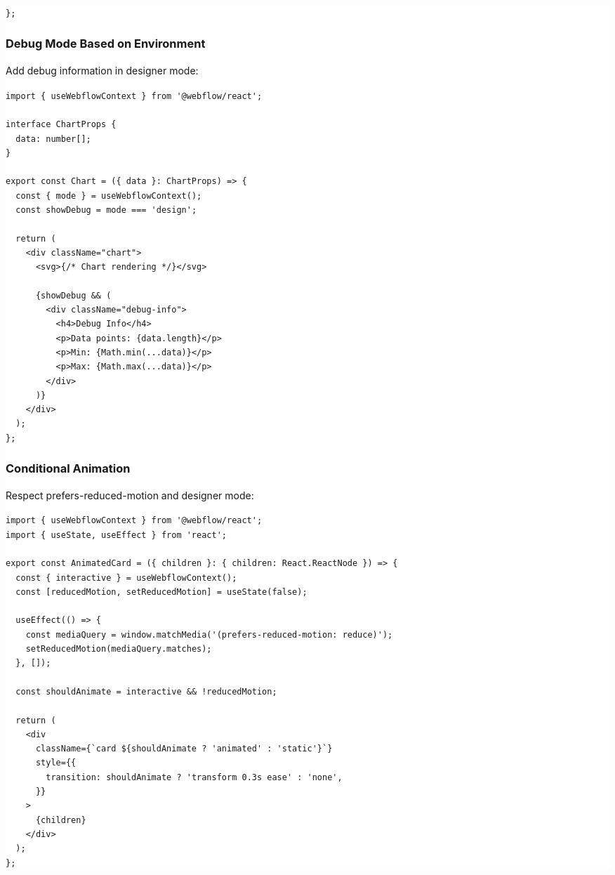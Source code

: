 ```tsx
};
```

### Debug Mode Based on Environment

Add debug information in designer mode:

```tsx
import { useWebflowContext } from '@webflow/react';

interface ChartProps {
  data: number[];
}

export const Chart = ({ data }: ChartProps) => {
  const { mode } = useWebflowContext();
  const showDebug = mode === 'design';

  return (
    <div className="chart">
      <svg>{/* Chart rendering */}</svg>

      {showDebug && (
        <div className="debug-info">
          <h4>Debug Info</h4>
          <p>Data points: {data.length}</p>
          <p>Min: {Math.min(...data)}</p>
          <p>Max: {Math.max(...data)}</p>
        </div>
      )}
    </div>
  );
};
```

### Conditional Animation

Respect prefers-reduced-motion and designer mode:

```tsx
import { useWebflowContext } from '@webflow/react';
import { useState, useEffect } from 'react';

export const AnimatedCard = ({ children }: { children: React.ReactNode }) => {
  const { interactive } = useWebflowContext();
  const [reducedMotion, setReducedMotion] = useState(false);

  useEffect(() => {
    const mediaQuery = window.matchMedia('(prefers-reduced-motion: reduce)');
    setReducedMotion(mediaQuery.matches);
  }, []);

  const shouldAnimate = interactive && !reducedMotion;

  return (
    <div
      className={`card ${shouldAnimate ? 'animated' : 'static'}`}
      style={{
        transition: shouldAnimate ? 'transform 0.3s ease' : 'none',
      }}
    >
      {children}
    </div>
  );
};
```